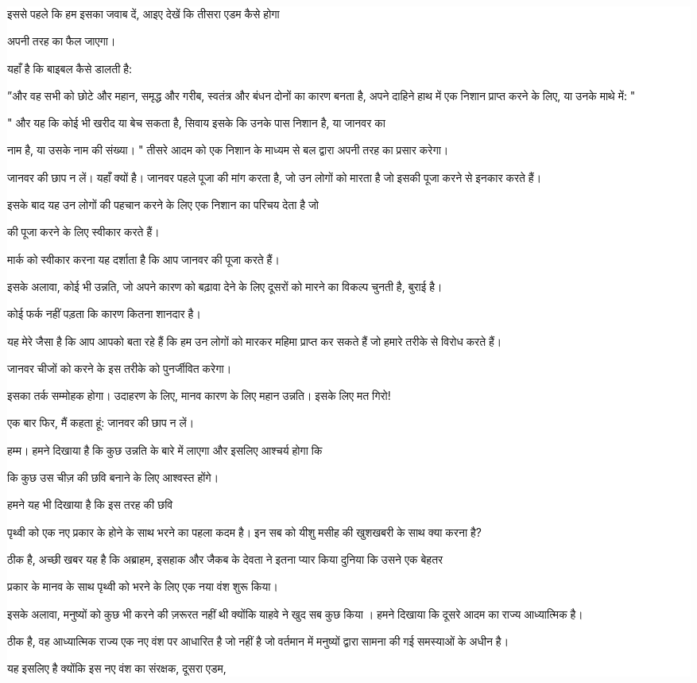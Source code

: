 इससे पहले कि हम इसका जवाब दें, आइए देखें कि तीसरा एडम कैसे होगा

अपनी तरह का फैल जाएगा।

यहाँ है कि बाइबल कैसे डालती है:

”और वह सभी को छोटे और महान, समृद्ध और गरीब, स्वतंत्र और बंधन दोनों का कारण बनता है,
अपने दाहिने हाथ में एक निशान प्राप्त करने के लिए, या उनके माथे में: "

" और यह कि कोई भी खरीद या बेच सकता है, सिवाय इसके कि उनके पास निशान है, या जानवर का

नाम है, या उसके नाम की संख्या। "
तीसरे आदम को एक निशान के माध्यम से बल द्वारा अपनी तरह का प्रसार करेगा।

जानवर की छाप न लें। यहाँ क्यों है।
जानवर पहले पूजा की मांग करता है, जो उन लोगों को मारता है जो इसकी पूजा करने से इनकार करते हैं।

इसके बाद यह उन लोगों की पहचान करने के लिए एक निशान का परिचय देता है जो

की पूजा करने के लिए स्वीकार करते हैं।

मार्क को स्वीकार करना यह दर्शाता है कि आप जानवर की पूजा करते हैं।

इसके अलावा, कोई भी उन्नति, जो अपने कारण को बढ़ावा देने के लिए दूसरों को मारने का विकल्प चुनती है,
बुराई है।

कोई फर्क नहीं पड़ता कि कारण कितना शानदार है।

यह मेरे जैसा है कि आप आपको बता रहे हैं कि हम उन लोगों को मारकर महिमा प्राप्त कर सकते हैं जो
हमारे तरीके से विरोध करते हैं।

जानवर चीजों को करने के इस तरीके को पुनर्जीवित करेगा।

इसका तर्क सम्मोहक होगा। उदाहरण के लिए,
मानव कारण के लिए महान उन्नति। इसके लिए मत गिरो!

एक बार फिर, मैं कहता हूं: जानवर की छाप न लें।

हम्म।
हमने दिखाया है कि कुछ उन्नति के बारे में लाएगा और इसलिए आश्चर्य होगा कि

कि कुछ उस चीज़ की छवि बनाने के लिए आश्वस्त होंगे।

हमने यह भी दिखाया है कि इस तरह की छवि

पृथ्वी को एक नए प्रकार के होने के साथ भरने का पहला कदम है।
इन सब को यीशु मसीह की खुशखबरी के साथ क्या करना है?

ठीक है, अच्छी खबर यह है कि अब्राहम, इसहाक और जैकब के देवता ने इतना प्यार किया
दुनिया कि उसने एक बेहतर

प्रकार के मानव के साथ पृथ्वी को भरने के लिए एक नया वंश शुरू किया।

इसके अलावा, मनुष्यों को कुछ भी करने की ज़रूरत नहीं थी क्योंकि याहवे ने खुद सब कुछ किया
।
हमने दिखाया कि दूसरे आदम का राज्य आध्यात्मिक है।

ठीक है, वह आध्यात्मिक राज्य एक नए वंश पर आधारित है जो
नहीं है जो वर्तमान में मनुष्यों द्वारा सामना की गई समस्याओं के अधीन है।

यह इसलिए है क्योंकि इस नए वंश का संरक्षक, दूसरा एडम,
